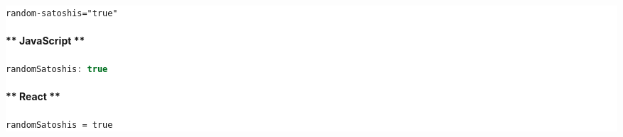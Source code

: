 ```html
random-satoshis="true"
```

#### ** JavaScript **

```javascript
randomSatoshis: true
```

#### ** React **

```react
randomSatoshis = true
```


